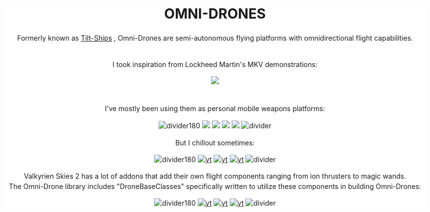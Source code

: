    
   
   
</ul>

</p>
<div align="center">
   <h1>OMNI-DRONES</h1>
</div>

<div align="center">
   
   <p>Formerly known as <a href="https://github.com/19PHOBOSS98/TILT-SHIP-FRAMEWORK-FOR-VALKYRIEN-SKIES-2-AND-COMPUTERCRAFT">Tilt-Ships</a> , Omni-Drones are semi-autonomous flying platforms with omnidirectional flight capabilities.
   
   </br> I took inspiration from Lockheed Martin's MKV demonstrations:
   
   <a href="https://youtu.be/_CwcQoTN4Tc?si=o4Gecc5YxzVWgUeG"><img src="https://github.com/user-attachments/assets/fd9bffbb-cd10-46e3-a328-5644d479752f" width=500></a>
   
   </br> I've mostly been using them as personal mobile weapons platforms:</p>
   <picture><img src="https://github.com/19PHOBOSS98/Mirage/assets/37253663/13752a40-b78b-4fd7-8433-c0f8ebf0710f" alt="divider180"></picture>
   <a href="https://youtu.be/V3nzxjTneVU?si=be4u1V4W7EaugcCa"><img src="https://github.com/19PHOBOSS98/VS2-SKY-LEVIATHANS/assets/37253663/2e28fdbd-9965-4669-9bbd-1f08b847e4fb" width=500></a>
   <a href="https://youtu.be/taD_ttDTe9o?si=I5Tb_lHbId45Q35O"><img src="https://github.com/19PHOBOSS98/VS2-SKY-LEVIATHANS/assets/37253663/7389152f-4932-49b3-94f5-349fe4b60b19" width=500></a>
   <a href="https://youtu.be/6bWQAPWenPQ?si=adP8IJIbNb8YkUDD"><img src="https://github.com/19PHOBOSS98/VS2-SKY-LEVIATHANS/assets/37253663/bb6d2b99-0aec-4507-bb44-dccc4fbd2111" width=500></a>
   <a href="https://youtu.be/SlBE66_YH5s?si=0GAqMIa5j-sWAy26"><img src="https://github.com/19PHOBOSS98/VS2-SKY-LEVIATHANS/assets/37253663/00cbd227-77a3-45d5-a33a-6859a0bfdf3a" width=500></a>
   <picture><img src="https://github.com/19PHOBOSS98/Mirage/assets/37253663/dd711759-589a-4317-a82f-671ab45baf45" alt="divider"></picture>
   
</div>

<div align="center">
   <p>But I chillout sometimes:</p>
   <picture><img src="https://github.com/19PHOBOSS98/Mirage/assets/37253663/13752a40-b78b-4fd7-8433-c0f8ebf0710f" alt="divider180"></picture>
   <a href="https://youtu.be/XAGlgm_46qY"><img src="https://github.com/19PHOBOSS98/VS2-SKY-LEVIATHANS/assets/37253663/efd321a6-02b6-4e3f-b955-5c71b814307d"  width=1000 alt="yt"></a>
   <a href="https://youtu.be/V5mmxK4O3HE?si=v8nPOR1zxZWqaxC6"><img src="https://github.com/19PHOBOSS98/VS2-SKY-WHALES/assets/37253663/d5f47755-08ed-49e0-9e88-3532d6404a50" width=1000 alt="yt"></a>
   <a href="https://youtu.be/tyDpnHnf88o"><img src="https://github.com/user-attachments/assets/44a5f1a9-82ee-4f0f-a2d2-9ddb9073cdfd"  width=1000 alt="yt"></a>
   <picture><img src="https://github.com/19PHOBOSS98/Mirage/assets/37253663/dd711759-589a-4317-a82f-671ab45baf45" alt="divider"></picture>
</div>

<div align="center">
   <p>Valkyrien Skies 2 has a lot of addons that add their own flight components ranging from ion thrusters to magic wands. 
   </br>The Omni-Drone library includes "DroneBaseClasses" specifically written to utilize these components in building Omni-Drones:</p>
   <picture><img src="https://github.com/19PHOBOSS98/Mirage/assets/37253663/13752a40-b78b-4fd7-8433-c0f8ebf0710f" alt="divider180"></picture>
   <a href="https://youtu.be/DYyF5lNlUgc"><img src="https://github.com/user-attachments/assets/59e0e4c1-9de3-475c-969a-a0817d342837"  width=1000 alt="yt"></a>
   <a href="https://youtu.be/MWgLyscnf6s"><img src="https://github.com/user-attachments/assets/e4f6c0cd-0ee6-4fed-bc67-2aa8e7d94fcd"  width=1000 alt="yt"></a>
   <a href="https://youtu.be/yQ7BXQkKIRI"><img src="https://github.com/user-attachments/assets/ea855ed3-1675-4a24-87b3-288c7f5b9007"  width=1000 alt="yt"></a>
   <picture><img src="https://github.com/19PHOBOSS98/Mirage/assets/37253663/dd711759-589a-4317-a82f-671ab45baf45" alt="divider"></picture>
</div>
